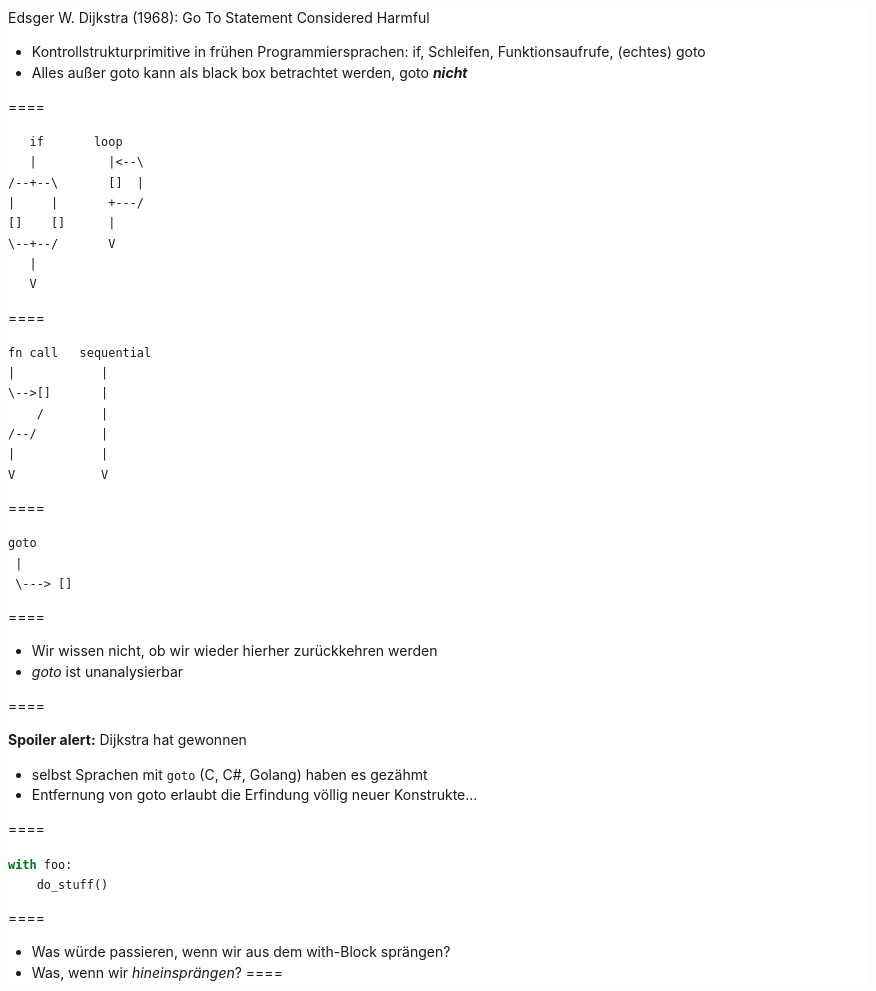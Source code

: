 Edsger W. Dijkstra (1968): Go To Statement Considered Harmful

- Kontrollstrukturprimitive in frühen Programmiersprachen: if, Schleifen, Funktionsaufrufe, (echtes) goto
- Alles außer goto kann als black box betrachtet werden, goto ***nicht***

====

```
   if       loop
   |          |<--\
/--+--\       []  |
|     |       +---/
[]    []      |
\--+--/       V
   |
   V
```
====
```
fn call   sequential
|            |
\-->[]       |
    /        |
/--/         |
|            |
V            V
```
====
```
goto
 |
 \---> []
```

====

- Wir wissen nicht, ob wir wieder hierher zurückkehren werden
- *goto* ist unanalysierbar

====

**Spoiler alert:** Dijkstra hat gewonnen

- selbst Sprachen mit `goto` (C, C#, Golang) haben es gezähmt
- Entfernung von goto erlaubt die Erfindung völlig neuer Konstrukte...

====
```python
with foo:
    do_stuff()
```

====
- Was würde passieren, wenn wir aus dem with-Block sprängen?
- Was, wenn wir _hineinsprängen_?
====
